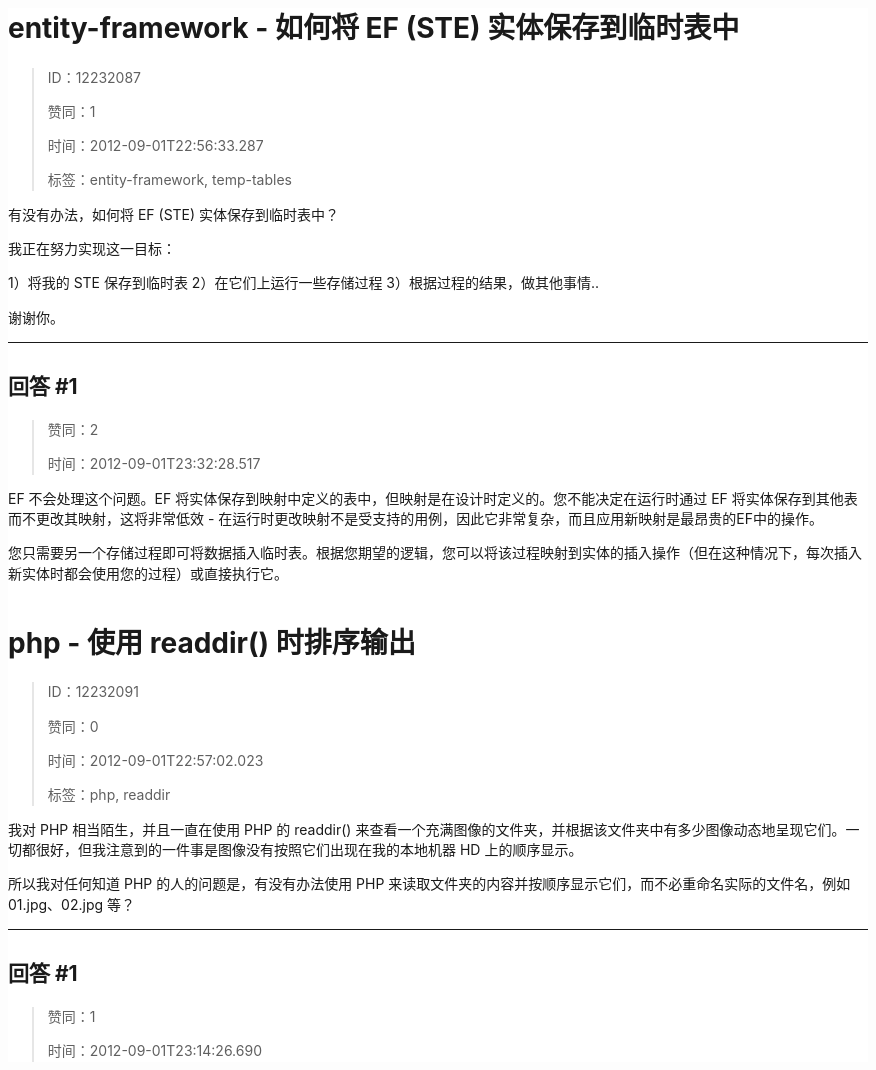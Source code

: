 # entity-framework - 如何将 EF (STE) 实体保存到临时表中

> ID：12232087
> 
> 赞同：1
> 
> 时间：2012-09-01T22:56:33.287
> 
> 标签：entity-framework, temp-tables

有没有办法，如何将 EF (STE) 实体保存到临时表中？

我正在努力实现这一目标：

1）将我的 STE 保存到临时表 2）在它们上运行一些存储过程 3）根据过程的结果，做其他事情..

谢谢你。

* * *

## 回答 #1

> 赞同：2
> 
> 时间：2012-09-01T23:32:28.517

EF 不会处理这个问题。EF 将实体保存到映射中定义的表中，但映射是在设计时定义的。您不能决定在运行时通过 EF 将实体保存到其他表而不更改其映射，这将非常低效 - 在运行时更改映射不是受支持的用例，因此它非常复杂，而且应用新映射是最昂贵的EF中的操作。

您只需要另一个存储过程即可将数据插入临时表。根据您期望的逻辑，您可以将该过程映射到实体的插入操作（但在这种情况下，每次插入新实体时都会使用您的过程）或直接执行它。

# php - 使用 readdir() 时排序输出

> ID：12232091
> 
> 赞同：0
> 
> 时间：2012-09-01T22:57:02.023
> 
> 标签：php, readdir

我对 PHP 相当陌生，并且一直在使用 PHP 的 readdir() 来查看一个充满图像的文件夹，并根据该文件夹中有多少图像动态地呈现它们。一切都很好，但我注意到的一件事是图像没有按照它们出现在我的本地机器 HD 上的顺序显示。

所以我对任何知道 PHP 的人的问题是，有没有办法使用 PHP 来读取文件夹的内容并按顺序显示它们，而不必重命名实际的文件名，例如 01.jpg、02.jpg 等？

* * *

## 回答 #1

> 赞同：1
> 
> 时间：2012-09-01T23:14:26.690

